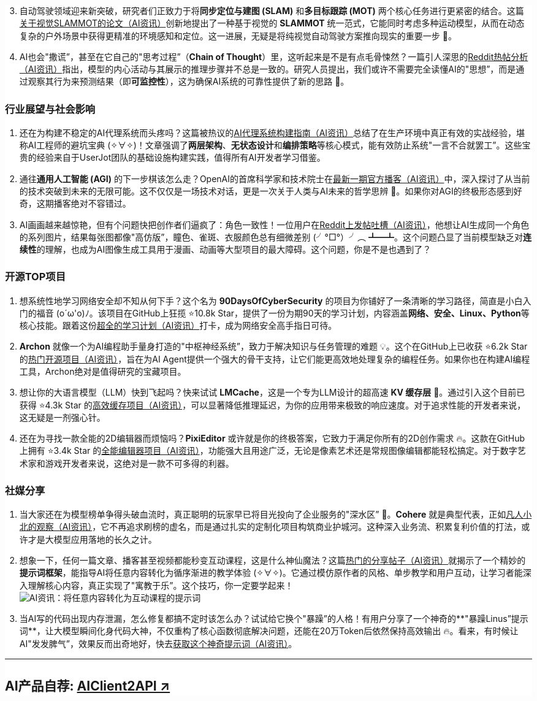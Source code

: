 3.  自动驾驶领域迎来新突破，研究者们正致力于将**同步定位与建图 (SLAM)** 和**多目标跟踪 (MOT)** 两个核心任务进行更紧密的结合。这篇[关于视觉SLAMMOT的论文（AI资讯）](https://arxiv.org/abs/2411.19134)创新地提出了一种基于视觉的 **SLAMMOT** 统一范式，它能同时考虑多种运动模型，从而在动态复杂的户外场景中获得更精准的环境感知和定位。这一进展，无疑是将纯视觉自动驾驶方案推向现实的重要一步 🚗。

4.  AI也会"撒谎”，甚至在它自己的"思考过程”（**Chain of Thought**）里，这听起来是不是有点毛骨悚然？一篇引人深思的[Reddit热帖分析（AI资讯）](https://www.reddit.com/r/artificial/comments/1mr6lv4/ais_can_lie_even_in_their_chain_of_thought_how_is/)指出，模型的内心活动与其展示的推理步骤并不总是一致的。研究人员提出，我们或许不需要完全读懂AI的"思想”，而是通过观察其行为来预测结果（即**可监控性**），这为确保AI系统的可靠性提供了新的思路 🤔。

### 行业展望与社会影响
1.  还在为构建不稳定的AI代理系统而头疼吗？这篇被热议的[AI代理系统构建指南（AI资讯）](https://readhacker.news/s/6zMSz)总结了在生产环境中真正有效的实战经验，堪称AI工程师的避坑宝典 (✧∀✧)！文章强调了**两层架构**、**无状态设计**和**编排策略**等核心模式，能有效防止系统"一言不合就罢工”。这些宝贵的经验来自于UserJot团队的基础设施构建实践，值得所有AI开发者学习借鉴。

2.  通往**通用人工智能 (AGI)** 的下一步棋该怎么走？OpenAI的首席科学家和技术院士在[最新一期官方播客（AI资讯）](https://x.com/OpenAI/status/1956385632801923555)中，深入探讨了从当前的技术突破到未来的无限可能。这不仅仅是一场技术对话，更是一次关于人类与AI未来的哲学思辨 🚀。如果你对AGI的终极形态感到好奇，这期播客绝对不容错过。<br/><video src="https://video.twimg.com/amplify_video/1956173747339309056/vid/avc1/1920x1080/BvlXA9jo-Mi1dWXa.mp4" controls="controls" width="100%"></video>

3.  AI画画越来越惊艳，但有个问题快把创作者们逼疯了：角色一致性！一位用户在[Reddit上发帖吐槽（AI资讯）](https://www.reddit.com/r/artificial/comments/1mraw2b/why_is_getting_consistent_characters_in_ai_image/)，他想让AI生成同一个角色的系列图片，结果每张图都像"高仿版”，瞳色、雀斑、衣服颜色总有细微差别 (╯°□°）╯︵ ┻━┻。这个问题凸显了当前模型缺乏对**连续性**的理解，也成为AI图像生成工具用于漫画、动画等大型项目的最大障碍。这个问题，你是不是也遇到了？

### 开源TOP项目
1.  想系统性地学习网络安全却不知从何下手？这个名为 **90DaysOfCyberSecurity** 的项目为你铺好了一条清晰的学习路径，简直是小白入门的福音 (o´ω'o)ﾉ。该项目在GitHub上狂揽 ⭐10.8k Star，提供了一份为期90天的学习计划，内容涵盖**网络、安全、Linux、Python**等核心技能。跟着这份[超全的学习计划（AI资讯）](https://github.com/farhanashrafdev/90DaysOfCyberSecurity)打卡，成为网络安全高手指日可待。

2.  **Archon** 就像一个为AI编程助手量身打造的"中枢神经系统”，致力于解决知识与任务管理的难题 💡。这个在GitHub上已收获 ⭐6.2k Star 的[热门开源项目（AI资讯）](https://github.com/coleam00/Archon)，旨在为AI Agent提供一个强大的骨干支持，让它们能更高效地处理复杂的编程任务。如果你也在构建AI编程工具，Archon绝对是值得研究的宝藏项目。

3.  想让你的大语言模型（LLM）快到飞起吗？快来试试 **LMCache**，这是一个专为LLM设计的超高速 **KV 缓存层** 🚀。通过引入这个目前已获得 ⭐4.3k Star 的[高效缓存项目（AI资讯）](https://github.com/LMCache/LMCache)，可以显著降低推理延迟，为你的应用带来极致的响应速度。对于追求性能的开发者来说，这无疑是一剂强心针。

4.  还在为寻找一款全能的2D编辑器而烦恼吗？**PixiEditor** 或许就是你的终极答案，它致力于满足你所有的2D创作需求 🔥。这款在GitHub上拥有 ⭐3.4k Star 的[全能编辑器项目（AI资讯）](https://github.com/PixiEditor/PixiEditor)，功能强大且用途广泛，无论是像素艺术还是常规图像编辑都能轻松搞定。对于数字艺术家和游戏开发者来说，这绝对是一款不可多得的利器。

### 社媒分享
1.  当大家还在为模型榜单争得头破血流时，真正聪明的玩家早已将目光投向了企业服务的"深水区” 🤔。**Cohere** 就是典型代表，正如[凡人小北的观察（AI资讯）](https://x.com/frxiaobei/status/1956697792468095288)，它不再追求刷榜的虚名，而是通过扎实的定制化项目构筑商业护城河。这种深入业务流、积累复利价值的打法，或许才是大模型应用落地的长久之计。

2.  想象一下，任何一篇文章、播客甚至视频都能秒变互动课程，这是什么神仙魔法？这篇[热门的分享帖子（AI资讯）](https://x.com/shao__meng/status/1956594013894758426)就揭示了一个精妙的 **提示词框架**，能指导AI将任意内容转化为循序渐进的教学体验 (✧∀✧)。它通过模仿原作者的风格、单步教学和用户互动，让学习者能深入理解核心内容，真正实现了"寓教于乐”。这个技巧，你一定要学起来！<br/>![AI资讯：将任意内容转化为互动课程的提示词](https://cdn.jsdmirror.com/gh/justlovemaki/imagehub@main/images/2025/08/news_01k2st7grgfjvby6zfx824t5d4.avif)

3.  当AI写的代码出现内存泄漏，怎么修复都搞不定时该怎么办？试试给它换个"暴躁”的人格！有用户分享了一个神奇的**"暴躁Linus”提示词**，让大模型瞬间化身代码大神，不仅重构了核心函数彻底解决问题，还能在20万Token后依然保持高效输出 🔥。看来，有时候让AI"发发脾气”，效果反而出奇地好，快去[获取这个神奇提示词（AI资讯）](https://github.com/kingkongshot/prompts/blob/main/prompts/claude/CLAUDE.local.md)。
    
---

## **AI产品自荐: [AIClient2API ↗️](https://github.com/justlovemaki/AIClient-2-API)**
